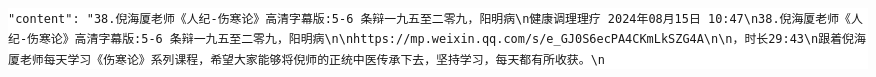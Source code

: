     "content": "38.倪海厦老师《人纪-伤寒论》高清字幕版:5-6 条辩一九五至二零九，阳明病\n健康调理理疗 2024年08月15日 10:47\n38.倪海厦老师《人纪-伤寒论》高清字幕版:5-6 条辩一九五至二零九，阳明病\n\nhttps://mp.weixin.qq.com/s/e_GJ0S6ecPA4CKmLkSZG4A\n\n，时长29:43\n跟着倪海厦老师每天学习《伤寒论》系列课程，希望大家能够将倪师的正统中医传承下去，坚持学习，每天都有所收获。\n
